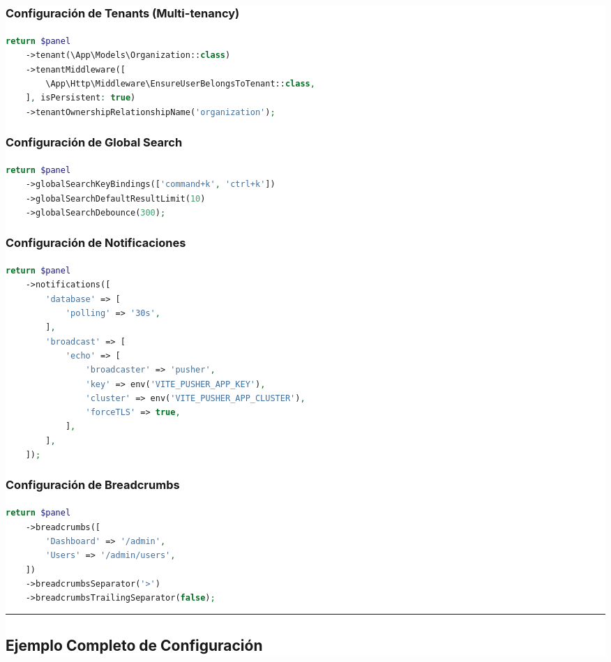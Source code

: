 ### Configuración de Tenants (Multi-tenancy)

```php
return $panel
    ->tenant(\App\Models\Organization::class)
    ->tenantMiddleware([
        \App\Http\Middleware\EnsureUserBelongsToTenant::class,
    ], isPersistent: true)
    ->tenantOwnershipRelationshipName('organization');
```

### Configuración de Global Search

```php
return $panel
    ->globalSearchKeyBindings(['command+k', 'ctrl+k'])
    ->globalSearchDefaultResultLimit(10)
    ->globalSearchDebounce(300);
```

### Configuración de Notificaciones

```php
return $panel
    ->notifications([
        'database' => [
            'polling' => '30s',
        ],
        'broadcast' => [
            'echo' => [
                'broadcaster' => 'pusher',
                'key' => env('VITE_PUSHER_APP_KEY'),
                'cluster' => env('VITE_PUSHER_APP_CLUSTER'),
                'forceTLS' => true,
            ],
        ],
    ]);
```

### Configuración de Breadcrumbs

```php
return $panel
    ->breadcrumbs([
        'Dashboard' => '/admin',
        'Users' => '/admin/users',
    ])
    ->breadcrumbsSeparator('>')
    ->breadcrumbsTrailingSeparator(false);
```

---

## Ejemplo Completo de Configuración

